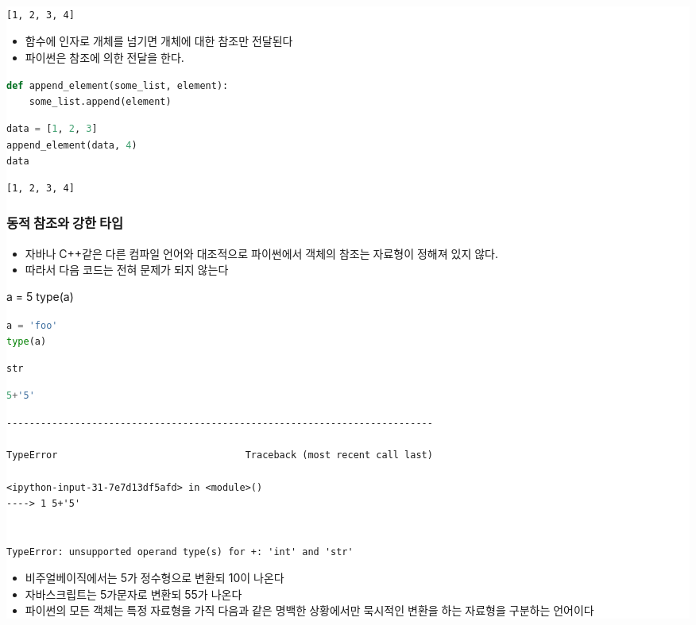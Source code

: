 


    [1, 2, 3, 4]



  - 함수에 인자로 개체를 넘기면 개체에 대한 참조만 전달된다
  - 파이썬은 참조에 의한 전달을 한다.


```python
def append_element(some_list, element):
    some_list.append(element)
```


```python
data = [1, 2, 3]
append_element(data, 4)
data
```




    [1, 2, 3, 4]



### 동적 참조와 강한 타입
  - 자바나 C++같은 다른 컴파일 언어와 대조적으로 파이썬에서 객체의 참조는 자료형이 정해져 있지 않다.
  - 따라서 다음 코드는 전혀 문제가 되지 않는다

a = 5
type(a)


```python
a = 'foo'
type(a)
```




    str




```python
5+'5'
```


    ---------------------------------------------------------------------------

    TypeError                                 Traceback (most recent call last)

    <ipython-input-31-7e7d13df5afd> in <module>()
    ----> 1 5+'5'
    

    TypeError: unsupported operand type(s) for +: 'int' and 'str'


  - 비주얼베이직에서는 5가 정수형으로 변환되 10이 나온다
  - 자바스크립트는 5가문자로 변환되 55가 나온다
  - 파이썬의 모든 객체는 특정 자료형을 가직 다음과 같은 명백한 상황에서만 묵시적인 변환을 하는 자료형을 구분하는 언어이다
